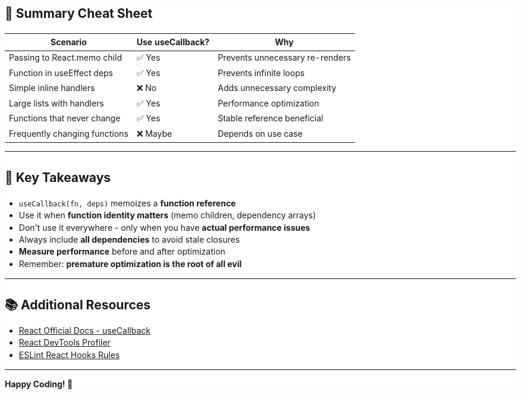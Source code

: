 
## 🔹 Summary Cheat Sheet

| Scenario                      | Use useCallback? | Why                             |
| ----------------------------- | ---------------- | ------------------------------- |
| Passing to React.memo child   | ✅ Yes           | Prevents unnecessary re-renders |
| Function in useEffect deps    | ✅ Yes           | Prevents infinite loops         |
| Simple inline handlers        | ❌ No            | Adds unnecessary complexity     |
| Large lists with handlers     | ✅ Yes           | Performance optimization        |
| Functions that never change   | ✅ Yes           | Stable reference beneficial     |
| Frequently changing functions | ❌ Maybe         | Depends on use case             |

---

## 🔹 Key Takeaways

- `useCallback(fn, deps)` memoizes a **function reference**
- Use it when **function identity matters** (memo children, dependency arrays)
- Don't use it everywhere - only when you have **actual performance issues**
- Always include **all dependencies** to avoid stale closures
- **Measure performance** before and after optimization
- Remember: **premature optimization is the root of all evil**

---

## 📚 Additional Resources

- [React Official Docs - useCallback](https://react.dev/reference/react/useCallback)
- [React DevTools Profiler](https://react.dev/learn/react-developer-tools)
- [ESLint React Hooks Rules](https://www.npmjs.com/package/eslint-plugin-react-hooks)

---

**Happy Coding! 🚀**
